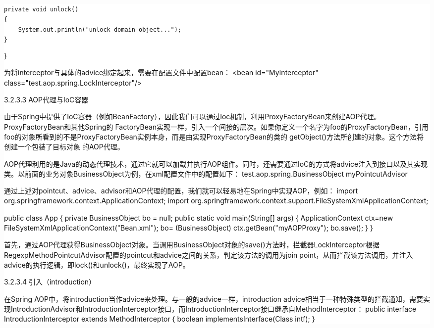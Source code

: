     private void unlock()
    {
        System.out.println("unlock domain object...");
    }
}

为将interceptor与具体的advice绑定起来，需要在配置文件中配置bean：
&lt;bean id="MyInterceptor" class="test.aop.spring.LockInterceptor"/&gt;

3.2.3.3 AOP代理与IoC容器

由于Spring中提供了IoC容器（例如BeanFactory），因此我们可以通过Ioc机制，利用ProxyFactoryBean来创建AOP代理。ProxyFactoryBean和其他Spring的 FactoryBean实现一样，引入一个间接的层次。如果你定义一个名字为foo的ProxyFactoryBean，引用foo的对象所看到的不是ProxyFactoryBean实例本身，而是由实现ProxyFactoryBean的类的 getObject()方法所创建的对象。这个方法将创建一个包装了目标对象 的AOP代理。

AOP代理利用的是Java的动态代理技术，通过它就可以加载并执行AOP组件。同时，还需要通过IoC的方式将advice注入到接口以及其实现类。以前面的业务对象BusinessObject为例，在xml配置文件中的配置如下：
<bean id="myAOPProxy" class="org.springframework.aop.framework.ProxyFactoryBean">
    <property name="proxyInterfaces">
       <value>test.aop.spring.BusinessObject</value>
    </property>
    <property name="target">
       <ref local="impl" />
    </property>
    <property name="interceptorNames">
       <value>myPointcutAdvisor</value>
    </property>
</bean>
<bean id="impl" class="test.aop.spring.BusinessObjectImpl"/>

通过上述对pointcut、advice、advisor和AOP代理的配置，我们就可以轻易地在Spring中实现AOP，例如：
import org.springframework.context.ApplicationContext;
import org.springframework.context.support.FileSystemXmlApplicationContext;

public class App
{
    private BusinessObject bo = null;
    public static void main(String[] args)
    {
        ApplicationContext ctx=new FileSystemXmlApplicationContext("Bean.xml");
        bo= (BusinessObject) ctx.getBean("myAOPProxy");
        bo.save();
    }
}

首先，通过AOP代理获得BusinessObject对象。当调用BusinessObject对象的save()方法时，拦截器LockInterceptor根据RegexpMethodPointcutAdvisor配置的pointcut和advice之间的关系，判定该方法的调用为join point，从而拦截该方法调用，并注入advice的执行逻辑，即lock()和unlock()，最终实现了AOP。

3.2.3.4 引入（introduction）

在Spring AOP中，将introduction当作advice来处理。与一般的advice一样，introduction advice相当于一种特殊类型的拦截通知，需要实现IntroductionAdvisor和IntroductionInterceptor接口，而IntroductionInterceptor接口继承自MethodInterceptor：
public interface IntroductionInterceptor extends MethodInterceptor
{
    boolean implementsInterface(Class intf);
}
